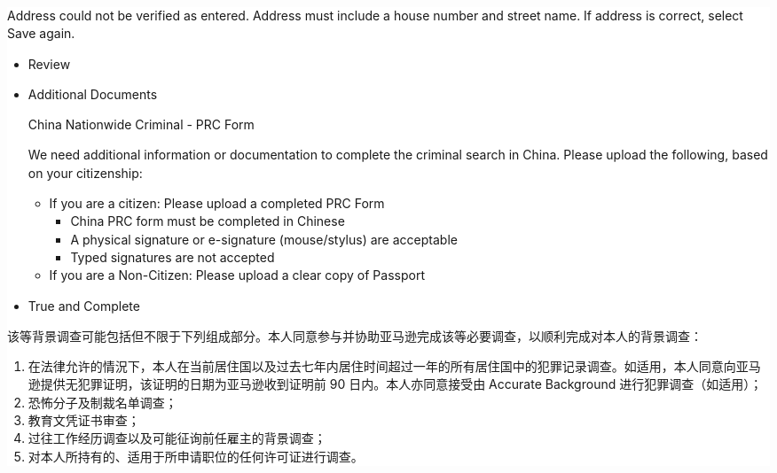   Address could not be verified as entered. Address must include a house number and street name. If address is correct, select Save again.

- Review

- Additional Documents

  China Nationwide Criminal - PRC Form

  We need additional information or documentation to complete the criminal search in China. Please upload the following, based on your citizenship:

  - If you are a citizen: Please upload a completed PRC Form
    - China PRC form must be completed in Chinese
    - A physical signature or e-signature (mouse/stylus) are acceptable
    - Typed signatures are not accepted
  - If you are a Non-Citizen: Please upload a clear copy of Passport

- True and Complete

该等背景调查可能包括但不限于下列组成部分。本人同意参与并协助亚马逊完成该等必要调查，以顺利完成对本人的背景调查：

1. 在法律允许的情況下，本人在当前居住国以及过去七年内居住时间超过一年的所有居住国中的犯罪记录调查。如适用，本人同意向亚马逊提供无犯罪证明，该证明的日期为亚马逊收到证明前 90 日内。本人亦同意接受由 Accurate Background 进行犯罪调查（如适用）；
2. 恐怖分子及制裁名单调查；
3. 教育文凭证书审查；
4. 过往工作经历调查以及可能征询前任雇主的背景调查；
5. 对本人所持有的、适用于所申请职位的任何许可证进行调查。

